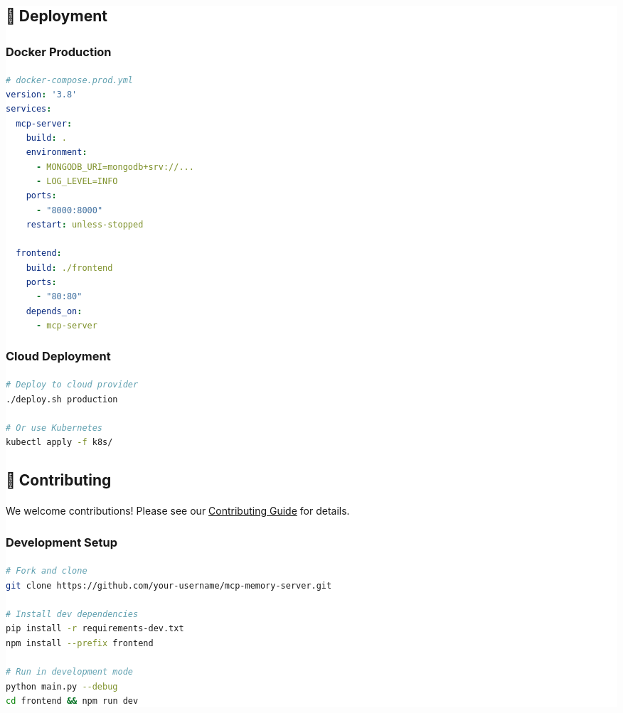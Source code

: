 ## 🚀 Deployment

### Docker Production
```yaml
# docker-compose.prod.yml
version: '3.8'
services:
  mcp-server:
    build: .
    environment:
      - MONGODB_URI=mongodb+srv://...
      - LOG_LEVEL=INFO
    ports:
      - "8000:8000"
    restart: unless-stopped
    
  frontend:
    build: ./frontend
    ports:
      - "80:80"
    depends_on:
      - mcp-server
```

### Cloud Deployment
```bash
# Deploy to cloud provider
./deploy.sh production

# Or use Kubernetes
kubectl apply -f k8s/
```

## 🤝 Contributing

We welcome contributions! Please see our [Contributing Guide](CONTRIBUTING.md) for details.

### Development Setup
```bash
# Fork and clone
git clone https://github.com/your-username/mcp-memory-server.git

# Install dev dependencies
pip install -r requirements-dev.txt
npm install --prefix frontend

# Run in development mode
python main.py --debug
cd frontend && npm run dev
```
